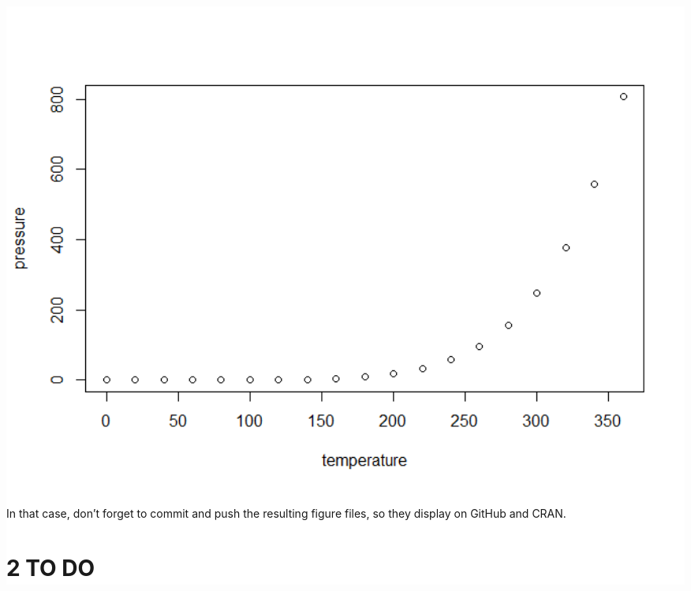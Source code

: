 <img src="man/figures/logo.pngpressure-1.png" width="100%" />

In that case, don’t forget to commit and push the resulting figure
files, so they display on GitHub and CRAN.

# 2 TO DO
